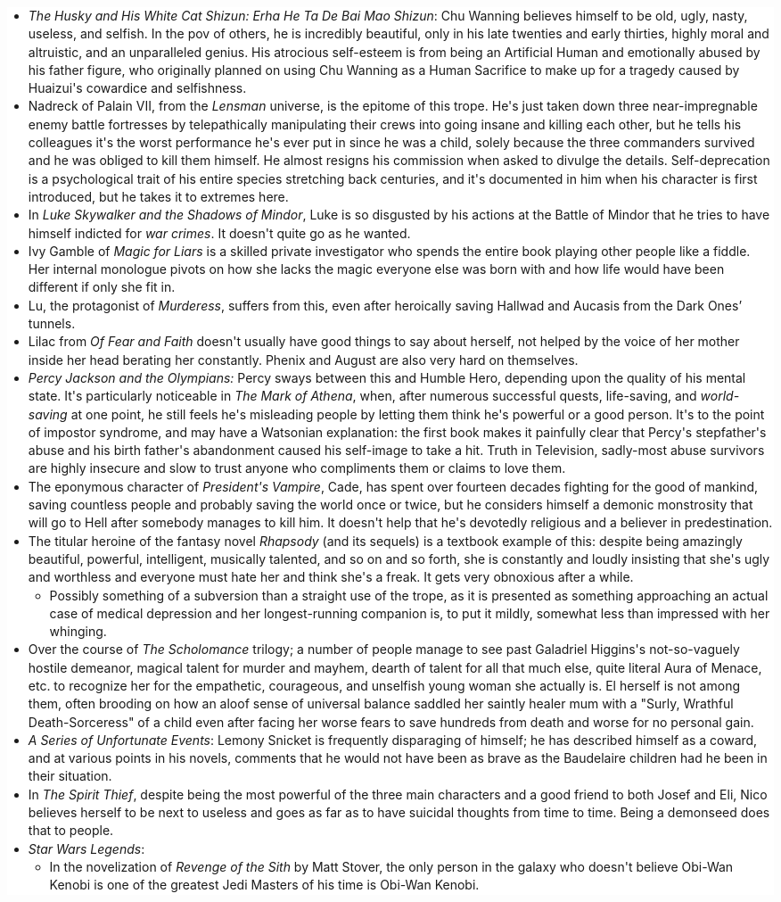 -   _The Husky and His White Cat Shizun: Erha He Ta De Bai Mao Shizun_: Chu Wanning believes himself to be old, ugly, nasty, useless, and selfish. In the pov of others, he is incredibly beautiful, only in his late twenties and early thirties, highly moral and altruistic, and an unparalleled genius. His atrocious self-esteem is from being an Artificial Human and emotionally abused by his father figure, who originally planned on using Chu Wanning as a Human Sacrifice to make up for a tragedy caused by Huaizui's cowardice and selfishness.
-   Nadreck of Palain VII, from the _Lensman_ universe, is the epitome of this trope. He's just taken down three near-impregnable enemy battle fortresses by telepathically manipulating their crews into going insane and killing each other, but he tells his colleagues it's the worst performance he's ever put in since he was a child, solely because the three commanders survived and he was obliged to kill them himself. He almost resigns his commission when asked to divulge the details. Self-deprecation is a psychological trait of his entire species stretching back centuries, and it's documented in him when his character is first introduced, but he takes it to extremes here.
-   In _Luke Skywalker and the Shadows of Mindor_, Luke is so disgusted by his actions at the Battle of Mindor that he tries to have himself indicted for _war crimes_. It doesn't quite go as he wanted.
-   Ivy Gamble of _Magic for Liars_ is a skilled private investigator who spends the entire book playing other people like a fiddle. Her internal monologue pivots on how she lacks the magic everyone else was born with and how life would have been different if only she fit in.
-   Lu, the protagonist of _Murderess_, suffers from this, even after heroically saving Hallwad and Aucasis from the Dark Ones’ tunnels.
-   Lilac from _Of Fear and Faith_ doesn't usually have good things to say about herself, not helped by the voice of her mother inside her head berating her constantly. Phenix and August are also very hard on themselves.
-   _Percy Jackson and the Olympians:_ Percy sways between this and Humble Hero, depending upon the quality of his mental state. It's particularly noticeable in _The Mark of Athena_, when, after numerous successful quests, life-saving, and _world-saving_ at one point, he still feels he's misleading people by letting them think he's powerful or a good person. It's to the point of impostor syndrome, and may have a Watsonian explanation: the first book makes it painfully clear that Percy's stepfather's abuse and his birth father's abandonment caused his self-image to take a hit. Truth in Television, sadly-most abuse survivors are highly insecure and slow to trust anyone who compliments them or claims to love them.
-   The eponymous character of _President's Vampire_, Cade, has spent over fourteen decades fighting for the good of mankind, saving countless people and probably saving the world once or twice, but he considers himself a demonic monstrosity that will go to Hell after somebody manages to kill him. It doesn't help that he's devotedly religious and a believer in predestination.
-   The titular heroine of the fantasy novel _Rhapsody_ (and its sequels) is a textbook example of this: despite being amazingly beautiful, powerful, intelligent, musically talented, and so on and so forth, she is constantly and loudly insisting that she's ugly and worthless and everyone must hate her and think she's a freak. It gets very obnoxious after a while.
    -   Possibly something of a subversion than a straight use of the trope, as it is presented as something approaching an actual case of medical depression and her longest-running companion is, to put it mildly, somewhat less than impressed with her whinging.
-   Over the course of _The Scholomance_ trilogy; a number of people manage to see past Galadriel Higgins's not-so-vaguely hostile demeanor, magical talent for murder and mayhem, dearth of talent for all that much else, quite literal Aura of Menace, etc. to recognize her for the empathetic, courageous, and unselfish young woman she actually is. El herself is not among them, often brooding on how an aloof sense of universal balance saddled her saintly healer mum with a "Surly, Wrathful Death-Sorceress" of a child even after facing her worse fears to save hundreds from death and worse for no personal gain.
-   _A Series of Unfortunate Events_: Lemony Snicket is frequently disparaging of himself; he has described himself as a coward, and at various points in his novels, comments that he would not have been as brave as the Baudelaire children had he been in their situation.
-   In _The Spirit Thief_, despite being the most powerful of the three main characters and a good friend to both Josef and Eli, Nico believes herself to be next to useless and goes as far as to have suicidal thoughts from time to time. Being a demonseed does that to people.
-   _Star Wars Legends_:
    -   In the novelization of _Revenge of the Sith_ by Matt Stover, the only person in the galaxy who doesn't believe Obi-Wan Kenobi is one of the greatest Jedi Masters of his time is Obi-Wan Kenobi.